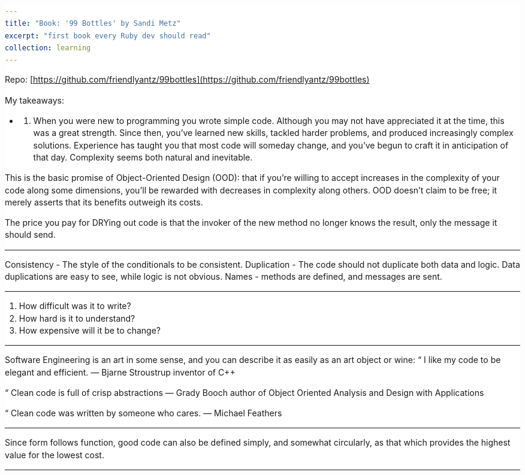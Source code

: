 ```yaml
---
title: "Book: '99 Bottles' by Sandi Metz"
excerpt: "first book every Ruby dev should read"
collection: learning
---
```


Repo: [https://github.com/friendlyantz/99bottles](https://github.com/friendlyantz/99bottles)

My takeaways:

- 1. When you were new to programming you wrote simple code. Although you may not have appreciated it at the time, this was a great strength. Since then, you’ve learned new skills, tackled harder problems, and produced increasingly complex solutions. Experience has taught you that most code will someday change, and you’ve begun to craft it in anticipation of that day. Complexity seems both natural and inevitable.

This is the basic promise of Object-Oriented Design (OOD): that if you’re willing to accept increases in the complexity of your code along some dimensions, you’ll be rewarded with decreases in complexity along others. OOD doesn’t claim to be free; it merely asserts that its benefits outweigh its costs.

The price you pay for DRYing out code is that the invoker of the new method no longer knows the result, only the message it should send.

---

Consistency - The style of the conditionals to be consistent. 
Duplication - The code should not duplicate both data and logic. Data duplications are easy to see, while logic is not obvious.
Names -  methods are defined, and messages are sent.

---

1. How difficult was it to write?
2. How hard is it to understand?
3. How expensive will it be to change?

---

Software Engineering is an art in some sense, and you can describe it as easily
as an art object or wine:
“ I like my code to be elegant and efficient. — Bjarne Stroustrup
inventor of C++

“ Clean code is full of crisp abstractions
— Grady Booch
author of Object Oriented Analysis and Design with Applications

“ Clean code was written by someone who cares.
— Michael Feathers

---

Since form follows function, good code can also be defined simply, and somewhat circularly, as that which provides the highest value for the lowest cost.

---